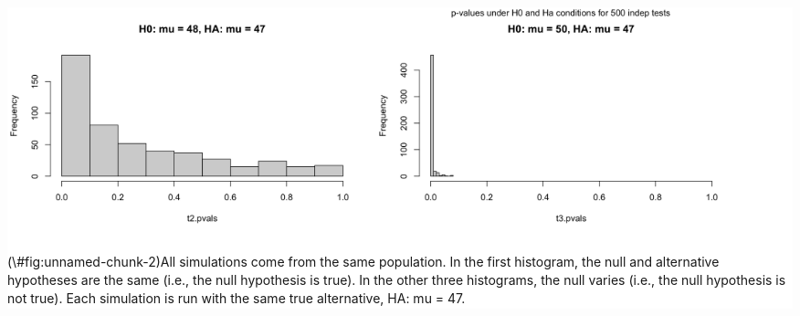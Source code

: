 <img src="07-MC_files/figure-html/unnamed-chunk-2-3.png" alt="All simulations come from the same population.  In the first histogram, the null and alternative hypotheses are the same (i.e., the null hypothesis is true).  In the other three histograms, the null varies (i.e., the null hypothesis is not true).  Each simulation is run with the same true alternative, HA: mu = 47." width="47%" /><img src="07-MC_files/figure-html/unnamed-chunk-2-4.png" alt="All simulations come from the same population.  In the first histogram, the null and alternative hypotheses are the same (i.e., the null hypothesis is true).  In the other three histograms, the null varies (i.e., the null hypothesis is not true).  Each simulation is run with the same true alternative, HA: mu = 47." width="47%" />
<p class="caption">(\#fig:unnamed-chunk-2)All simulations come from the same population.  In the first histogram, the null and alternative hypotheses are the same (i.e., the null hypothesis is true).  In the other three histograms, the null varies (i.e., the null hypothesis is not true).  Each simulation is run with the same true alternative, HA: mu = 47.</p>
</div>
